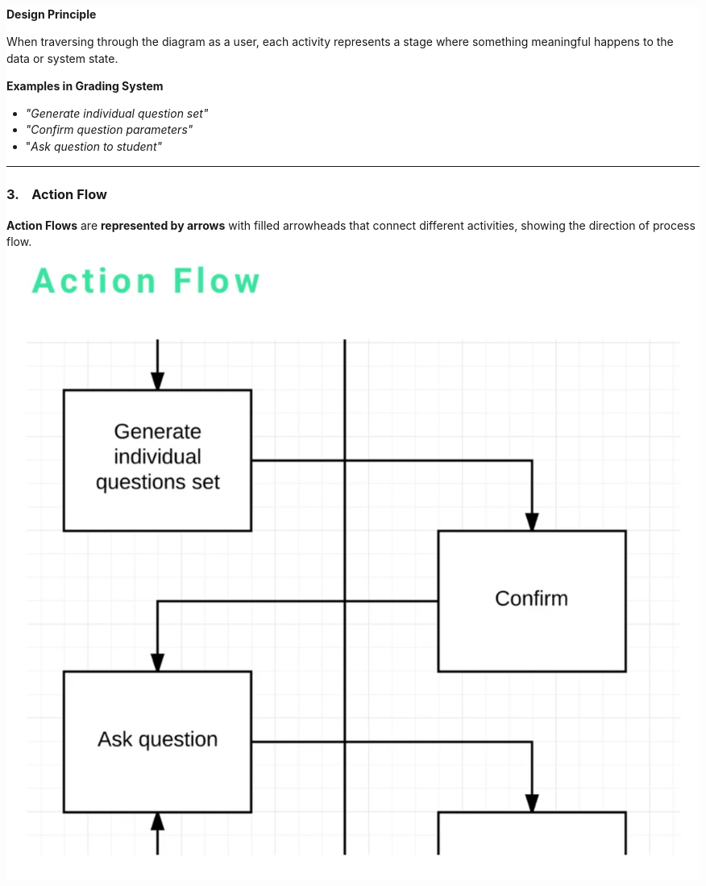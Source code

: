 **Design Principle**

 When traversing through the diagram as a user, each activity represents a stage where something meaningful happens to the data or system state.

**Examples in Grading System**

- *"Generate individual question set"*
- *"Confirm question parameters"*
- "*Ask question to student"*

---

### 3.    Action Flow

**Action Flows** are **represented by arrows** with filled arrowheads that connect different activities, showing the direction of process flow.

![](./06-168_IMG3.png)
